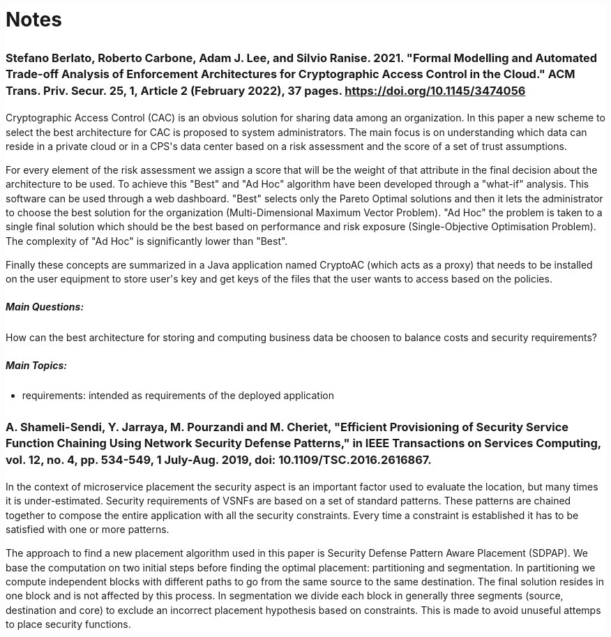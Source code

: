 # Notes

### Stefano Berlato, Roberto Carbone, Adam J. Lee, and Silvio Ranise. 2021. "Formal Modelling and Automated Trade-off Analysis of Enforcement Architectures for Cryptographic Access Control in the Cloud." ACM Trans. Priv. Secur. 25, 1, Article 2 (February 2022), 37 pages. https://doi.org/10.1145/3474056
Cryptographic Access Control (CAC) is an obvious solution for sharing data among an organization. In this paper a new scheme to select the best architecture for CAC is proposed to system administrators. The main focus is on understanding which data can reside in a private cloud or in a CPS's data center based on a risk assessment and the score of a set of trust assumptions.

For every element of the risk assessment we assign a score that will be the weight of that attribute in the final decision about the architecture to be used. To achieve this "Best" and "Ad Hoc" algorithm have been developed through a "what-if" analysis. This software can be used through a web dashboard. "Best" selects only the Pareto Optimal solutions and then it lets the administrator to choose the best solution for the organization (Multi-Dimensional Maximum Vector Problem). "Ad Hoc" the problem is taken to a single final solution which should be the best based on performance and risk exposure (Single-Objective Optimisation Problem). The complexity of "Ad Hoc" is significantly lower than "Best".

Finally these concepts are summarized in a Java application named CryptoAC (which acts as a proxy) that needs to be installed on the user equipment to store user's key and get keys of the files that the user wants to access based on the policies.

##### Main Questions:
How can the best architecture for storing and computing business data be choosen to balance costs and security requirements?

##### Main Topics:
- requirements: intended as requirements of the deployed application

### A. Shameli-Sendi, Y. Jarraya, M. Pourzandi and M. Cheriet, "Efficient Provisioning of Security Service Function Chaining Using Network Security Defense Patterns," in IEEE Transactions on Services Computing, vol. 12, no. 4, pp. 534-549, 1 July-Aug. 2019, doi: 10.1109/TSC.2016.2616867.
In the context of microservice placement the security aspect is an important factor used to evaluate the location, but many times it is under-estimated. Security requirements of VSNFs are based on a set of standard patterns. These patterns are chained together to compose the entire application with all the security constraints. Every time a constraint is established it has to be satisfied with one or more patterns.

The approach to find a new placement algorithm used in this paper is Security Defense Pattern Aware Placement (SDPAP). We base the computation on two initial steps before finding the optimal placement: partitioning and segmentation. In partitioning we compute independent blocks with different paths to go from the same source to the same destination. The final solution resides in one block and is not affected by this process. In segmentation we divide each block in generally three segments (source, destination and core) to exclude an incorrect placement hypothesis based on constraints. This is made to avoid unuseful attemps to place security functions.
